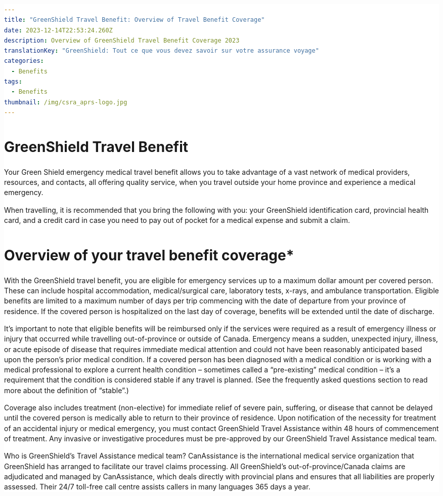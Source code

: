 ```yaml
---
title: "GreenShield Travel Benefit: Overview of Travel Benefit Coverage"
date: 2023-12-14T22:53:24.260Z
description: Overview of GreenShield Travel Benefit Coverage 2023
translationKey: "GreenShield: Tout ce que vous devez savoir sur votre assurance voyage"
categories:
  - Benefits
tags:
  - Benefits
thumbnail: /img/csra_aprs-logo.jpg
---
```

# GreenShield Travel Benefit

Your Green Shield emergency medical travel benefit allows  you to take advantage of a vast  network of medical providers, resources, and contacts, all offering quality service, when you travel outside your home province and experience a medical emergency. 


When travelling, it is recommended that you bring the following with you: your GreenShield identification card, provincial health card, and a credit card in case you need to pay out of pocket for a medical expense and submit a claim.

# Overview of your  travel benefit coverage*

With the GreenShield travel benefit, you are eligible for emergency services up to a maximum dollar amount per covered person. These can include hospital accommodation, medical/surgical care, laboratory tests, x-rays, and ambulance transportation. Eligible benefits are limited to a maximum number of days per trip commencing with the date of departure from your province of residence.  If the covered person is hospitalized on the last day of coverage, benefits will be extended until the date of discharge. 

It’s important to note that eligible benefits will be reimbursed only if the services were required as  a result of emergency illness or injury that occurred while travelling out-of-province or outside of Canada. Emergency means a sudden, unexpected injury, illness, or acute episode of disease that requires immediate medical attention and could not have been reasonably anticipated based upon the person’s prior medical condition. If a covered person has been diagnosed with a medical condition or is working with a medical professional to explore a current health condition – sometimes called a “pre-existing” medical condition – it’s a requirement that the condition is considered stable if any travel is planned. (See the frequently asked questions section to read  more about the definition of “stable”.) 

Coverage also includes treatment (non-elective) for immediate relief of severe pain, suffering,  or disease that cannot be delayed until the covered person is medically able to return to their province of residence. Upon notification of the necessity for treatment of an accidental injury  or medical emergency, you must contact GreenShield Travel Assistance within 48 hours of commencement of treatment. Any invasive or investigative procedures must be pre-approved  by our GreenShield Travel Assistance medical team. 

Who is GreenShield’s Travel Assistance medical team? CanAssistance is the international medical service organization that GreenShield has arranged to facilitate our travel claims processing. All GreenShield’s out-of-province/Canada claims are adjudicated and managed by CanAssistance, which deals directly with provincial plans and ensures that all liabilities are properly assessed. Their 24/7 toll-free call centre assists callers in many languages 365 days a year. 
